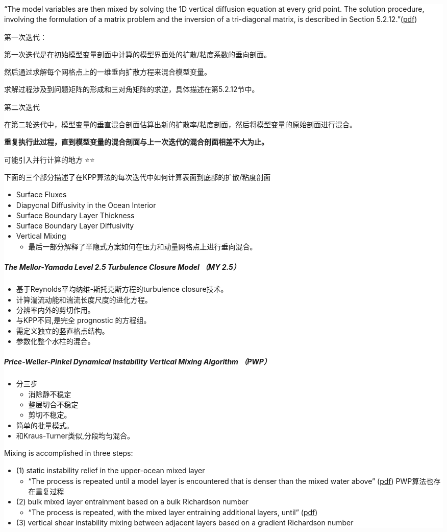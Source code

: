 “The model variables are then mixed by solving the 1D vertical diffusion equation at every grid point. The solution procedure, involving the formulation of a matrix problem and the inversion of a tri-diagonal matrix, is described in Section 5.2.12.”([pdf](zotero://open-pdf/library/items/8NSD5YQ9?page=40&annotation=XZ5LFS6G)) 

第一次迭代：

第一次迭代是在初始模型变量剖面中计算的模型界面处的扩散/粘度系数的垂向剖面。

然后通过求解每个网格点上的一维垂向扩散方程来混合模型变量。

求解过程涉及到问题矩阵的形成和三对角矩阵的求逆，具体描述在第5.2.12节中。

第二次迭代

在第二轮迭代中，模型变量的垂直混合剖面估算出新的扩散率/粘度剖面，然后将模型变量的原始剖面进行混合。

**重复执行此过程，直到模型变量的混合剖面与上一次迭代的混合剖面相差不大为止。**

可能引入并行计算的地方 ⭐️⭐️

下面的三个部分描述了在KPP算法的每次迭代中如何计算表面到底部的扩散/粘度剖面

- Surface Fluxes
- Diapycnal Diffusivity in the Ocean Interior
- Surface Boundary Layer Thickness
- Surface Boundary Layer Diffusivity
- Vertical Mixing
	- 最后一部分解释了半隐式方案如何在压力和动量网格点上进行垂向混合。

##### The Mellor-Yamada Level 2.5 Turbulence Closure Model （MY 2.5）

- 基于Reynolds平均纳维-斯托克斯方程的turbulence closure技术。
- 计算湍流动能和湍流长度尺度的进化方程。
- 分辨率内外的剪切作用。
- 与KPP不同,是完全 prognostic 的方程组。
- 需定义独立的竖直格点结构。
- 参数化整个水柱的混合。

##### Price-Weller-Pinkel Dynamical Instability Vertical Mixing Algorithm （PWP）

- 分三步
	- 消除静不稳定
	- 整层切合不稳定
	- 剪切不稳定。
- 简单的批量模式。
- 和Kraus-Turner类似,分段均匀混合。

Mixing is accomplished in three steps: 
- (1) static instability relief in the upper-ocean mixed layer
	- “The process is repeated until a model layer is encountered that is denser than the mixed water above”  ([pdf](zotero://open-pdf/library/items/8NSD5YQ9?page=48&annotation=L5VH9J73)) PWP算法也存在重复过程
- (2) bulk mixed layer entrainment based on a bulk Richardson number
	- “The process is repeated, with the mixed layer entraining additional layers, until” ([pdf](zotero://open-pdf/library/items/8NSD5YQ9?page=49&annotation=FZJGBEBF))
- (3) vertical shear instability mixing between adjacent layers based on a gradient Richardson number
